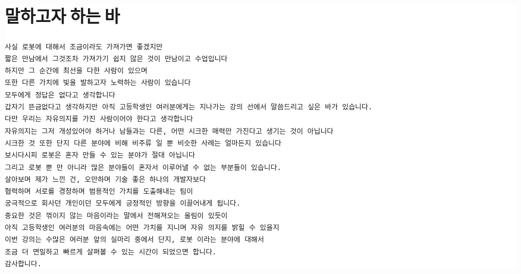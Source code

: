 






# 말하고자 하는 바
```
사실 로봇에 대해서 조금이라도 가져가면 좋겠지만
짧은 만남에서 그것조차 가져가기 쉽지 않은 것이 만남이고 수업입니다
하지만 그 순간에 최선을 다한 사람이 있으며
또한 다른 가치에 빛을 발하고자 노력하는 사람이 있습니다
모두에게 정답은 없다고 생각합니다
갑자기 뜬금없다고 생각하지만 아직 고등학생인 여러분에게는 지나가는 강의 선에서 말씀드리고 싶은 바가 있습니다.
다만 우리는 자유의지를 가진 사람이어야 한다고 생각합니다
자유의지는 그저 개성있어야 하거나 남들과는 다른, 어떤 시크한 매력만 가진다고 생기는 것이 아닙니다
시크한 것 또한 단지 다른 분야에 비해 비주류 일 뿐 비슷한 사례는 얼마든지 있습니다
보시다시피 로봇은 혼자 만들 수 있는 분야가 절대 아닙니다
그리고 로봇 뿐 만 아니라 많은 분야들이 혼자서 이루어낼 수 없는 부분들이 있습니다.
살아보며 제가 느낀 건, 오만하며 기술 좋은 하나의 개발자보다
협력하며 서로를 경청하며 범용적인 가치를 도출해내는 팀이
궁극적으로 회사던 개인이던 모두에게 긍정적인 방향을 이끌어내게 됩니다.
중요한 것은 꺾이지 않는 마음이라는 말에서 전해져오는 울림이 있듯이
아직 고등학생인 여러분의 마음속에는 어떤 가치를 지니며 자유 의지를 밝힐 수 있을지
이번 강의는 수많은 여러분 앞의 실마리 중에서 단지, 로봇 이라는 분야에 대해서
조금 더 면밀하고 빠르게 살펴볼 수 있는 시간이 되었으면 합니다.
감사합니다.
```
